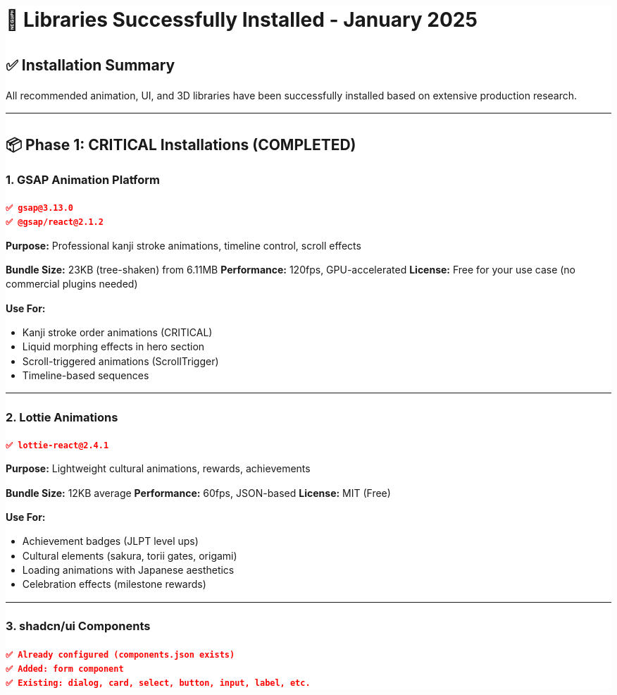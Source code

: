 # 🎉 Libraries Successfully Installed - January 2025

## ✅ Installation Summary

All recommended animation, UI, and 3D libraries have been successfully installed based on extensive production research.

---

## 📦 Phase 1: CRITICAL Installations (COMPLETED)

### 1. **GSAP Animation Platform**
```json
✅ gsap@3.13.0
✅ @gsap/react@2.1.2
```

**Purpose:** Professional kanji stroke animations, timeline control, scroll effects

**Bundle Size:** 23KB (tree-shaken) from 6.11MB
**Performance:** 120fps, GPU-accelerated
**License:** Free for your use case (no commercial plugins needed)

**Use For:**
- Kanji stroke order animations (CRITICAL)
- Liquid morphing effects in hero section
- Scroll-triggered animations (ScrollTrigger)
- Timeline-based sequences

---

### 2. **Lottie Animations**
```json
✅ lottie-react@2.4.1
```

**Purpose:** Lightweight cultural animations, rewards, achievements

**Bundle Size:** 12KB average
**Performance:** 60fps, JSON-based
**License:** MIT (Free)

**Use For:**
- Achievement badges (JLPT level ups)
- Cultural elements (sakura, torii gates, origami)
- Loading animations with Japanese aesthetics
- Celebration effects (milestone rewards)

---

### 3. **shadcn/ui Components**
```json
✅ Already configured (components.json exists)
✅ Added: form component
✅ Existing: dialog, card, select, button, input, label, etc.
```
